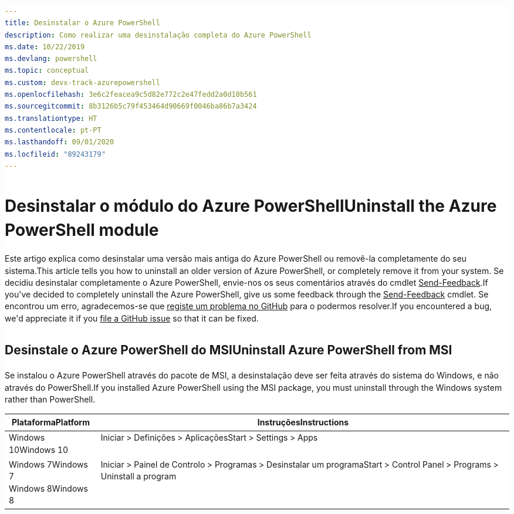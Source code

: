```yaml
---
title: Desinstalar o Azure PowerShell
description: Como realizar uma desinstalação completa do Azure PowerShell
ms.date: 10/22/2019
ms.devlang: powershell
ms.topic: conceptual
ms.custom: devx-track-azurepowershell
ms.openlocfilehash: 3e6c2feacea9c5d82e772c2e47fedd2a0d10b561
ms.sourcegitcommit: 8b3126b5c79f453464d90669f0046ba86b7a3424
ms.translationtype: HT
ms.contentlocale: pt-PT
ms.lasthandoff: 09/01/2020
ms.locfileid: "89243179"
---
```

# <a name="uninstall-the-azure-powershell-module"></a><span data-ttu-id="9f7d4-103">Desinstalar o módulo do Azure PowerShell</span><span class="sxs-lookup"><span data-stu-id="9f7d4-103">Uninstall the Azure PowerShell module</span></span>

<span data-ttu-id="9f7d4-104">Este artigo explica como desinstalar uma versão mais antiga do Azure PowerShell ou removê-la completamente do seu sistema.</span><span class="sxs-lookup"><span data-stu-id="9f7d4-104">This article tells you how to uninstall an older version of Azure PowerShell, or completely remove it from your system.</span></span> <span data-ttu-id="9f7d4-105">Se decidiu desinstalar completamente o Azure PowerShell, envie-nos os seus comentários através do cmdlet [Send-Feedback](/powershell/module/az.accounts/send-feedback).</span><span class="sxs-lookup"><span data-stu-id="9f7d4-105">If you've decided to completely uninstall the Azure PowerShell, give us some feedback through the [Send-Feedback](/powershell/module/az.accounts/send-feedback) cmdlet.</span></span>
<span data-ttu-id="9f7d4-106">Se encontrou um erro, agradecemos-se que [registe um problema no GitHub](https://github.com/azure/azure-powershell/issues) para o podermos resolver.</span><span class="sxs-lookup"><span data-stu-id="9f7d4-106">If you encountered a bug, we'd appreciate it if you [file a GitHub issue](https://github.com/azure/azure-powershell/issues) so that it can be fixed.</span></span>

## <a name="uninstall-azure-powershell-from-msi"></a><span data-ttu-id="9f7d4-107">Desinstale o Azure PowerShell do MSI</span><span class="sxs-lookup"><span data-stu-id="9f7d4-107">Uninstall Azure PowerShell from MSI</span></span>

<span data-ttu-id="9f7d4-108">Se instalou o Azure PowerShell através do pacote de MSI, a desinstalação deve ser feita através do sistema do Windows, e não através do PowerShell.</span><span class="sxs-lookup"><span data-stu-id="9f7d4-108">If you installed Azure PowerShell using the MSI package, you must uninstall through the Windows system rather than PowerShell.</span></span>

| <span data-ttu-id="9f7d4-109">Plataforma</span><span class="sxs-lookup"><span data-stu-id="9f7d4-109">Platform</span></span> | <span data-ttu-id="9f7d4-110">Instruções</span><span class="sxs-lookup"><span data-stu-id="9f7d4-110">Instructions</span></span> |
|----------|--------------|
| <span data-ttu-id="9f7d4-111">Windows 10</span><span class="sxs-lookup"><span data-stu-id="9f7d4-111">Windows 10</span></span> | <span data-ttu-id="9f7d4-112">Iniciar > Definições > Aplicações</span><span class="sxs-lookup"><span data-stu-id="9f7d4-112">Start > Settings > Apps</span></span> |
| <span data-ttu-id="9f7d4-113">Windows 7</span><span class="sxs-lookup"><span data-stu-id="9f7d4-113">Windows 7</span></span> </br><span data-ttu-id="9f7d4-114">Windows 8</span><span class="sxs-lookup"><span data-stu-id="9f7d4-114">Windows 8</span></span> | <span data-ttu-id="9f7d4-115">Iniciar > Painel de Controlo > Programas > Desinstalar um programa</span><span class="sxs-lookup"><span data-stu-id="9f7d4-115">Start > Control Panel > Programs > Uninstall a program</span></span> |
